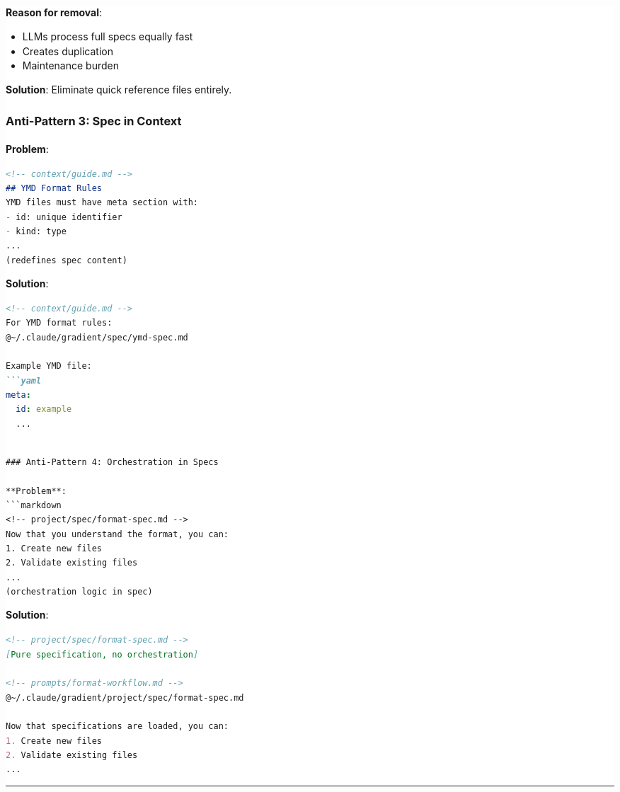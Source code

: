 **Reason for removal**:
- LLMs process full specs equally fast
- Creates duplication
- Maintenance burden

**Solution**:
Eliminate quick reference files entirely.

### Anti-Pattern 3: Spec in Context

**Problem**:
```markdown
<!-- context/guide.md -->
## YMD Format Rules
YMD files must have meta section with:
- id: unique identifier
- kind: type
...
(redefines spec content)
```

**Solution**:
```markdown
<!-- context/guide.md -->
For YMD format rules:
@~/.claude/gradient/spec/ymd-spec.md

Example YMD file:
```yaml
meta:
  id: example
  ...
```
```

### Anti-Pattern 4: Orchestration in Specs

**Problem**:
```markdown
<!-- project/spec/format-spec.md -->
Now that you understand the format, you can:
1. Create new files
2. Validate existing files
...
(orchestration logic in spec)
```

**Solution**:
```markdown
<!-- project/spec/format-spec.md -->
[Pure specification, no orchestration]

<!-- prompts/format-workflow.md -->
@~/.claude/gradient/project/spec/format-spec.md

Now that specifications are loaded, you can:
1. Create new files
2. Validate existing files
...
```

---